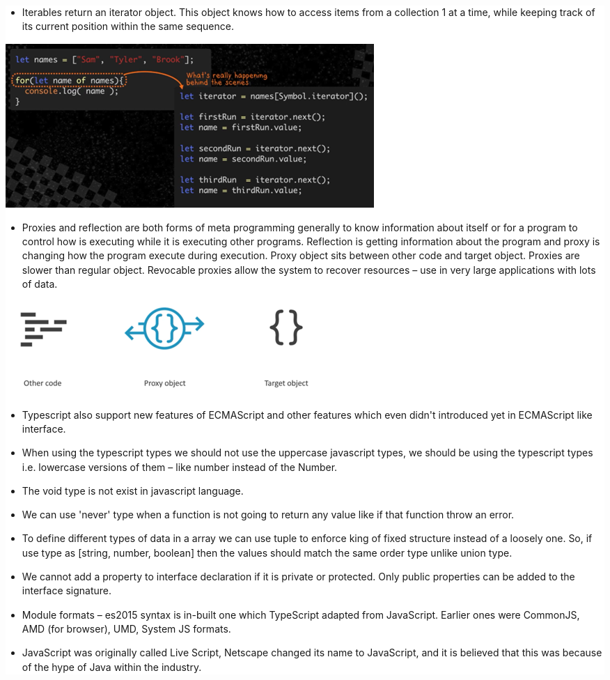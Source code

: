 - Iterables return an iterator object. This object knows how to access items from a collection 1 at a time, while keeping track of its current position within the same sequence.

![typescript-iterables](./images/typescript-iterables.png)

- Proxies and reflection are both forms of meta programming generally to know information about itself or for a program to control how is executing while it is executing other programs. Reflection is getting information about the program and proxy is changing how the program execute during execution. Proxy object sits between other code and target object. Proxies are slower than regular object. Revocable proxies allow the system to recover resources – use in very large applications with lots of data.

![typescript-proxy-and-reflection](./images/typescript-proxy-and-reflection.png)

- Typescript also support new features of ECMAScript and other features which even didn't introduced yet in ECMAScript like interface.

- When using the typescript types we should not use the uppercase javascript types, we should be using the typescript types i.e. lowercase versions of them – like number instead of the Number.

- The void type is not exist in javascript language.

- We can use 'never' type when a function is not going to return any value like if that function throw an error.

- To define different types of data in a array we can use tuple to enforce king of fixed structure instead of a loosely one. So, if use type as [string, number, boolean] then the values should match the same order type unlike union type.

- We cannot add a property to interface declaration if it is private or protected. Only public properties can be added to the interface signature.

- Module formats – es2015 syntax is in-built one which TypeScript adapted from JavaScript. Earlier ones were CommonJS, AMD (for browser), UMD, System JS formats.

- JavaScript was originally called Live Script, Netscape changed its name to JavaScript, and it is believed that this was because of the hype of Java within the industry.

